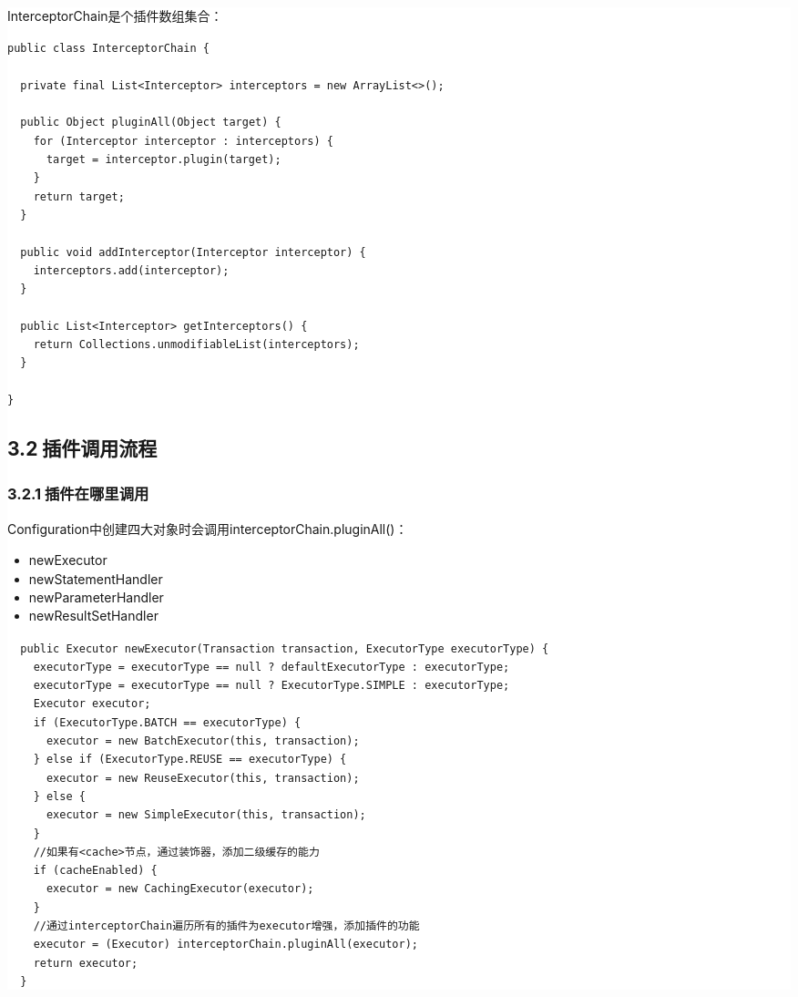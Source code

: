 InterceptorChain是个插件数组集合：

```
public class InterceptorChain {

  private final List<Interceptor> interceptors = new ArrayList<>();

  public Object pluginAll(Object target) {
    for (Interceptor interceptor : interceptors) {
      target = interceptor.plugin(target);
    }
    return target;
  }

  public void addInterceptor(Interceptor interceptor) {
    interceptors.add(interceptor);
  }
  
  public List<Interceptor> getInterceptors() {
    return Collections.unmodifiableList(interceptors);
  }

}

```


## 3.2 插件调用流程

### 3.2.1 插件在哪里调用

Configuration中创建四大对象时会调用interceptorChain.pluginAll()：

* newExecutor
* newStatementHandler
* newParameterHandler
* newResultSetHandler



```
  public Executor newExecutor(Transaction transaction, ExecutorType executorType) {
    executorType = executorType == null ? defaultExecutorType : executorType;
    executorType = executorType == null ? ExecutorType.SIMPLE : executorType;
    Executor executor;
    if (ExecutorType.BATCH == executorType) {
      executor = new BatchExecutor(this, transaction);
    } else if (ExecutorType.REUSE == executorType) {
      executor = new ReuseExecutor(this, transaction);
    } else {
      executor = new SimpleExecutor(this, transaction);
    }
    //如果有<cache>节点，通过装饰器，添加二级缓存的能力
    if (cacheEnabled) {
      executor = new CachingExecutor(executor);
    }
    //通过interceptorChain遍历所有的插件为executor增强，添加插件的功能
    executor = (Executor) interceptorChain.pluginAll(executor);
    return executor;
  }

```
